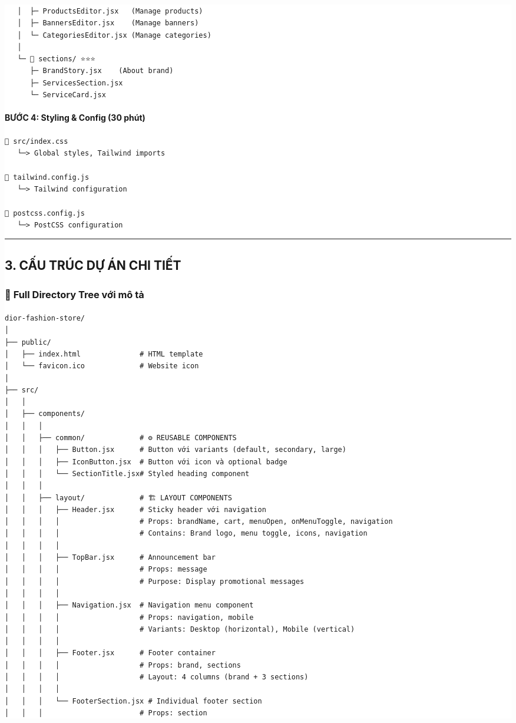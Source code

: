 ```
   │  ├─ ProductsEditor.jsx   (Manage products)
   │  ├─ BannersEditor.jsx    (Manage banners)
   │  └─ CategoriesEditor.jsx (Manage categories)
   │
   └─ 📁 sections/ ⭐⭐⭐
      ├─ BrandStory.jsx    (About brand)
      ├─ ServicesSection.jsx
      └─ ServiceCard.jsx
```

#### **BƯỚC 4: Styling & Config** (30 phút)
```
📄 src/index.css
   └─> Global styles, Tailwind imports

📄 tailwind.config.js
   └─> Tailwind configuration

📄 postcss.config.js
   └─> PostCSS configuration
```

---

## 3. CẤU TRÚC DỰ ÁN CHI TIẾT

### 📁 **Full Directory Tree với mô tả**

```
dior-fashion-store/
│
├── public/
│   ├── index.html              # HTML template
│   └── favicon.ico             # Website icon
│
├── src/
│   │
│   ├── components/
│   │   │
│   │   ├── common/             # ⚙️ REUSABLE COMPONENTS
│   │   │   ├── Button.jsx      # Button với variants (default, secondary, large)
│   │   │   ├── IconButton.jsx  # Button với icon và optional badge
│   │   │   └── SectionTitle.jsx# Styled heading component
│   │   │
│   │   ├── layout/             # 🏗️ LAYOUT COMPONENTS
│   │   │   ├── Header.jsx      # Sticky header với navigation
│   │   │   │                   # Props: brandName, cart, menuOpen, onMenuToggle, navigation
│   │   │   │                   # Contains: Brand logo, menu toggle, icons, navigation
│   │   │   │
│   │   │   ├── TopBar.jsx      # Announcement bar
│   │   │   │                   # Props: message
│   │   │   │                   # Purpose: Display promotional messages
│   │   │   │
│   │   │   ├── Navigation.jsx  # Navigation menu component
│   │   │   │                   # Props: navigation, mobile
│   │   │   │                   # Variants: Desktop (horizontal), Mobile (vertical)
│   │   │   │
│   │   │   ├── Footer.jsx      # Footer container
│   │   │   │                   # Props: brand, sections
│   │   │   │                   # Layout: 4 columns (brand + 3 sections)
│   │   │   │
│   │   │   └── FooterSection.jsx # Individual footer section
│   │   │                       # Props: section
```